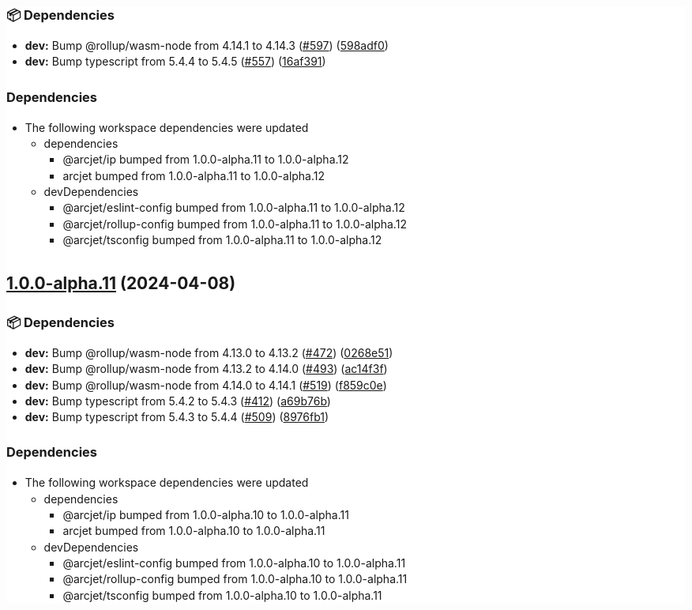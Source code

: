 ### 📦 Dependencies

* **dev:** Bump @rollup/wasm-node from 4.14.1 to 4.14.3 ([#597](https://github.com/arcjet/arcjet-js/issues/597)) ([598adf0](https://github.com/arcjet/arcjet-js/commit/598adf0b3d61b9e9bce046c7c3e8ddef2802a37c))
* **dev:** Bump typescript from 5.4.4 to 5.4.5 ([#557](https://github.com/arcjet/arcjet-js/issues/557)) ([16af391](https://github.com/arcjet/arcjet-js/commit/16af3914d66f05eb3b0d79a9623d2c5ade52bddd))


### Dependencies

* The following workspace dependencies were updated
  * dependencies
    * @arcjet/ip bumped from 1.0.0-alpha.11 to 1.0.0-alpha.12
    * arcjet bumped from 1.0.0-alpha.11 to 1.0.0-alpha.12
  * devDependencies
    * @arcjet/eslint-config bumped from 1.0.0-alpha.11 to 1.0.0-alpha.12
    * @arcjet/rollup-config bumped from 1.0.0-alpha.11 to 1.0.0-alpha.12
    * @arcjet/tsconfig bumped from 1.0.0-alpha.11 to 1.0.0-alpha.12

## [1.0.0-alpha.11](https://github.com/arcjet/arcjet-js/compare/v1.0.0-alpha.10...@arcjet/node-v1.0.0-alpha.11) (2024-04-08)


### 📦 Dependencies

* **dev:** Bump @rollup/wasm-node from 4.13.0 to 4.13.2 ([#472](https://github.com/arcjet/arcjet-js/issues/472)) ([0268e51](https://github.com/arcjet/arcjet-js/commit/0268e51eb8967b2379014c1d16c65d1fbca13186))
* **dev:** Bump @rollup/wasm-node from 4.13.2 to 4.14.0 ([#493](https://github.com/arcjet/arcjet-js/issues/493)) ([ac14f3f](https://github.com/arcjet/arcjet-js/commit/ac14f3fb12157f9b2306ce2e703f80c081dcd9bc))
* **dev:** Bump @rollup/wasm-node from 4.14.0 to 4.14.1 ([#519](https://github.com/arcjet/arcjet-js/issues/519)) ([f859c0e](https://github.com/arcjet/arcjet-js/commit/f859c0eb071fcd83c68c8c94b60071217a600b3a))
* **dev:** Bump typescript from 5.4.2 to 5.4.3 ([#412](https://github.com/arcjet/arcjet-js/issues/412)) ([a69b76b](https://github.com/arcjet/arcjet-js/commit/a69b76b011a58bad21dc0763661927003c6b2a2e))
* **dev:** Bump typescript from 5.4.3 to 5.4.4 ([#509](https://github.com/arcjet/arcjet-js/issues/509)) ([8976fb1](https://github.com/arcjet/arcjet-js/commit/8976fb1b49f06b50b2a1d52b8a4619548993c737))


### Dependencies

* The following workspace dependencies were updated
  * dependencies
    * @arcjet/ip bumped from 1.0.0-alpha.10 to 1.0.0-alpha.11
    * arcjet bumped from 1.0.0-alpha.10 to 1.0.0-alpha.11
  * devDependencies
    * @arcjet/eslint-config bumped from 1.0.0-alpha.10 to 1.0.0-alpha.11
    * @arcjet/rollup-config bumped from 1.0.0-alpha.10 to 1.0.0-alpha.11
    * @arcjet/tsconfig bumped from 1.0.0-alpha.10 to 1.0.0-alpha.11
